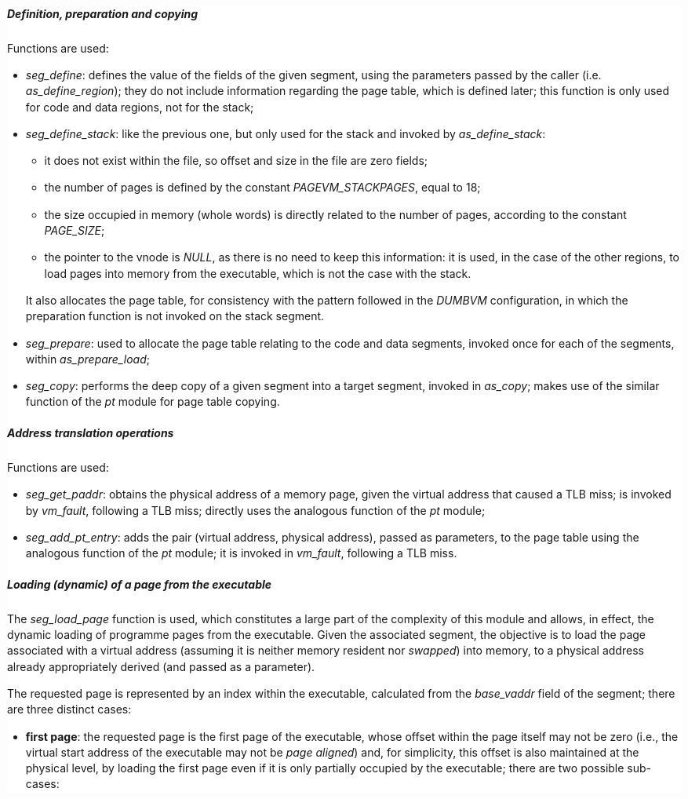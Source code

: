##### Definition, preparation and copying

Functions are used:

- _seg_define_: defines the value of the fields of the given segment, using the parameters passed by the caller (i.e. _as_define_region_); they do not include information regarding the page table, which is defined later; this function is only used for code and data regions, not for the stack;

- _seg_define_stack_: like the previous one, but only used for the stack and invoked by _as_define_stack_:

    * it does not exist within the file, so offset and size in the file are zero fields;

    * the number of pages is defined by the constant _PAGEVM_STACKPAGES_, equal to 18;

    * the size occupied in memory (whole words) is directly related to the number of pages, according to the constant _PAGE_SIZE_;

    * the pointer to the vnode is _NULL_, as there is no need to keep this information: it is used, in the case of the other regions, to load pages into memory from the executable, which is not the case with the stack.

    

    It also allocates the page table, for consistency with the pattern followed in the _DUMBVM_ configuration, in which the preparation function is not invoked on the stack segment.

- _seg_prepare_: used to allocate the page table relating to the code and data segments, invoked once for each of the segments, within _as_prepare_load_;

- _seg_copy_: performs the deep copy of a given segment into a target segment, invoked in _as_copy_; makes use of the similar function of the _pt_ module for page table copying.

##### Address translation operations

Functions are used:

- _seg_get_paddr_: obtains the physical address of a memory page, given the virtual address that caused a TLB miss; is invoked by _vm_fault_, following a TLB miss; directly uses the analogous function of the _pt_ module;

- _seg_add_pt_entry_: adds the pair (virtual address, physical address), passed as parameters, to the page table using the analogous function of the _pt_ module; it is invoked in _vm_fault_, following a TLB miss.

##### Loading (dynamic) of a page from the executable

The _seg_load_page_ function is used, which constitutes a large part of the complexity of this module and allows, in effect, the dynamic loading of programme pages from the executable. Given the associated segment, the objective is to load the page associated with a virtual address (assuming it is neither memory resident nor _swapped_) into memory, to a physical address already appropriately derived (and passed as a parameter).

The requested page is represented by an index within the executable, calculated from the _base_vaddr_ field of the segment; there are three distinct cases:

- **first page**: the requested page is the first page of the executable, whose offset within the page itself may not be zero (i.e., the virtual start address of the executable may not be _page aligned_) and, for simplicity, this offset is also maintained at the physical level, by loading the first page even if it is only partially occupied by the executable; there are two possible sub-cases:
